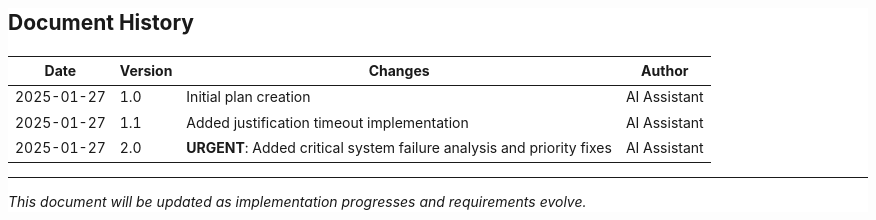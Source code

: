## Document History

| Date | Version | Changes | Author |
|------|---------|---------|--------|
| 2025-01-27 | 1.0 | Initial plan creation | AI Assistant |
| 2025-01-27 | 1.1 | Added justification timeout implementation | AI Assistant |
| 2025-01-27 | 2.0 | **URGENT**: Added critical system failure analysis and priority fixes | AI Assistant |

---

*This document will be updated as implementation progresses and requirements evolve.*
